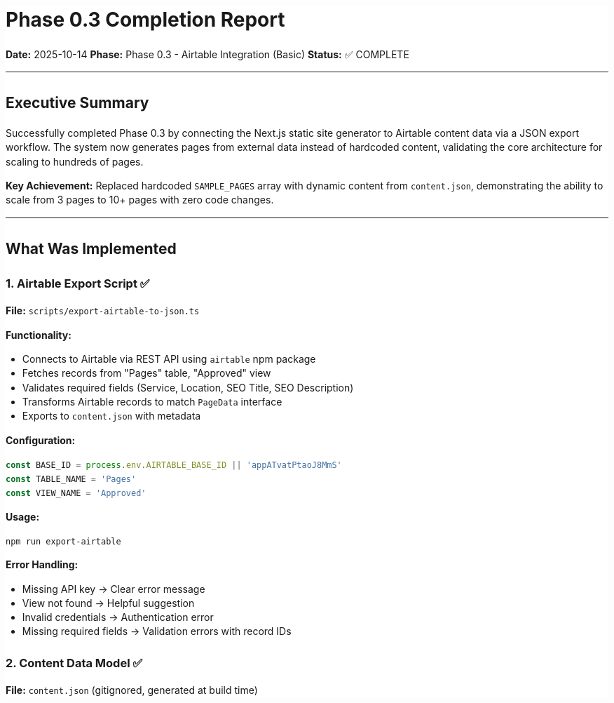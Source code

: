 # Phase 0.3 Completion Report

**Date:** 2025-10-14
**Phase:** Phase 0.3 - Airtable Integration (Basic)
**Status:** ✅ COMPLETE

---

## Executive Summary

Successfully completed Phase 0.3 by connecting the Next.js static site generator to Airtable content data via a JSON export workflow. The system now generates pages from external data instead of hardcoded content, validating the core architecture for scaling to hundreds of pages.

**Key Achievement:** Replaced hardcoded `SAMPLE_PAGES` array with dynamic content from `content.json`, demonstrating the ability to scale from 3 pages to 10+ pages with zero code changes.

---

## What Was Implemented

### 1. Airtable Export Script ✅

**File:** `scripts/export-airtable-to-json.ts`

**Functionality:**
- Connects to Airtable via REST API using `airtable` npm package
- Fetches records from "Pages" table, "Approved" view
- Validates required fields (Service, Location, SEO Title, SEO Description)
- Transforms Airtable records to match `PageData` interface
- Exports to `content.json` with metadata

**Configuration:**
```typescript
const BASE_ID = process.env.AIRTABLE_BASE_ID || 'appATvatPtaoJ8MmS'
const TABLE_NAME = 'Pages'
const VIEW_NAME = 'Approved'
```

**Usage:**
```bash
npm run export-airtable
```

**Error Handling:**
- Missing API key → Clear error message
- View not found → Helpful suggestion
- Invalid credentials → Authentication error
- Missing required fields → Validation errors with record IDs

### 2. Content Data Model ✅

**File:** `content.json` (gitignored, generated at build time)
